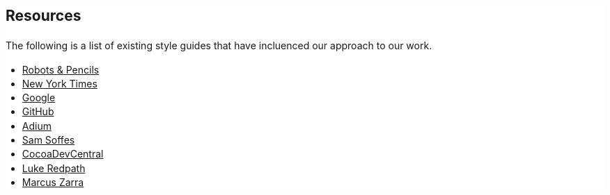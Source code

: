 
## Resources
The following is a list of existing style guides that have incluenced our approach to our work.

* [Robots & Pencils](https://github.com/RobotsAndPencils/objective-c-style-guide)
* [New York Times](https://github.com/NYTimes/objective-c-style-guide)
* [Google](http://google-styleguide.googlecode.com/svn/trunk/objcguide.xml)
* [GitHub](https://github.com/github/objective-c-conventions)
* [Adium](https://trac.adium.im/wiki/CodingStyle)
* [Sam Soffes](https://gist.github.com/soffes/812796)
* [CocoaDevCentral](http://cocoadevcentral.com/articles/000082.php)
* [Luke Redpath](http://lukeredpath.co.uk/blog/my-objective-c-style-guide.html)
* [Marcus Zarra](http://www.cimgf.com/zds-code-style-guide/)

